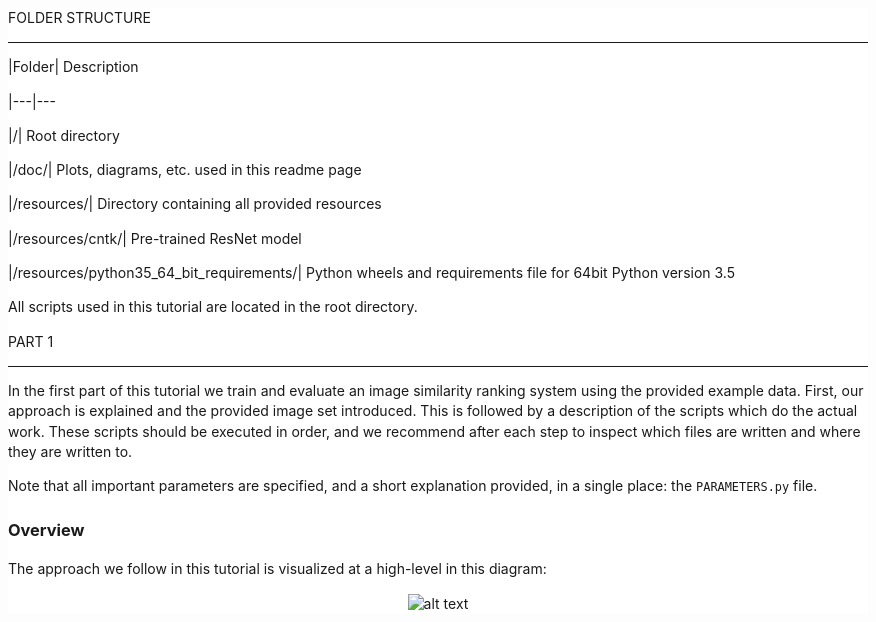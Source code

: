 



FOLDER STRUCTURE

--------------



|Folder| Description

|---|---

|/|				Root directory

|/doc/|	Plots, diagrams, etc. used in this readme page

|/resources/|		  Directory containing all provided resources

|/resources/cntk/|   Pre-trained ResNet model

|/resources/python35_64_bit_requirements/|   Python wheels and requirements file for 64bit Python version 3.5







All scripts used in this tutorial are located in the root directory.





PART 1

--------------



In the first part of this tutorial we train and evaluate an image similarity ranking system using the provided example data. First, our approach is explained and the provided image set introduced. This is followed by a description of the scripts which do the actual work. These scripts should be executed in order, and we recommend after each step to inspect which files are written and where they are written to.



Note that all important parameters are specified, and a short explanation provided, in a single place: the `PARAMETERS.py` file.





### Overview



The approach we follow in this tutorial is visualized at a high-level in this diagram:

<p align="center">

<img src="doc/pipeline.jpg"  alt="alt text" width="800"/>
